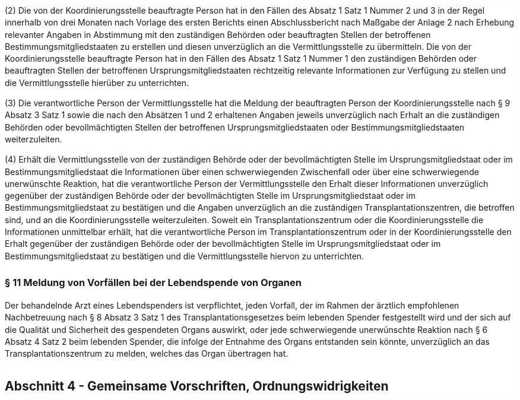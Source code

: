 (2) Die von der Koordinierungsstelle beauftragte Person hat in den
Fällen des Absatz 1 Satz 1 Nummer 2 und 3 in der Regel innerhalb von
drei Monaten nach Vorlage des ersten Berichts einen Abschlussbericht
nach Maßgabe der Anlage 2 nach Erhebung relevanter Angaben in
Abstimmung mit den zuständigen Behörden oder beauftragten Stellen der
betroffenen Bestimmungsmitgliedstaaten zu erstellen und diesen
unverzüglich an die Vermittlungsstelle zu übermitteln. Die von der
Koordinierungsstelle beauftragte Person hat in den Fällen des Absatz 1
Satz 1 Nummer 1 den zuständigen Behörden oder beauftragten Stellen der
betroffenen Ursprungsmitgliedstaaten rechtzeitig relevante
Informationen zur Verfügung zu stellen und die Vermittlungsstelle
hierüber zu unterrichten.

(3) Die verantwortliche Person der Vermittlungsstelle hat die Meldung
der beauftragten Person der Koordinierungsstelle nach § 9 Absatz 3
Satz 1 sowie die nach den Absätzen 1 und 2 erhaltenen Angaben jeweils
unverzüglich nach Erhalt an die zuständigen Behörden oder
bevollmächtigten Stellen der betroffenen Ursprungsmitgliedstaaten oder
Bestimmungsmitgliedstaaten weiterzuleiten.

(4) Erhält die Vermittlungsstelle von der zuständigen Behörde oder der
bevollmächtigten Stelle im Ursprungsmitgliedstaat oder im
Bestimmungsmitgliedstaat die Informationen über einen schwerwiegenden
Zwischenfall oder über eine schwerwiegende unerwünschte Reaktion, hat
die verantwortliche Person der Vermittlungsstelle den Erhalt dieser
Informationen unverzüglich gegenüber der zuständigen Behörde oder der
bevollmächtigten Stelle im Ursprungsmitgliedstaat oder im
Bestimmungsmitgliedstaat zu bestätigen und die Angaben unverzüglich an
die zuständigen Transplantationszentren, die betroffen sind, und an
die Koordinierungsstelle weiterzuleiten. Soweit ein
Transplantationszentrum oder die Koordinierungsstelle die
Informationen unmittelbar erhält, hat die verantwortliche Person im
Transplantationszentrum oder in der Koordinierungsstelle den Erhalt
gegenüber der zuständigen Behörde oder der bevollmächtigten Stelle im
Ursprungsmitgliedstaat oder im Bestimmungsmitgliedstaat zu bestätigen
und die Vermittlungsstelle hiervon zu unterrichten.


### § 11 Meldung von Vorfällen bei der Lebendspende von Organen

Der behandelnde Arzt eines Lebendspenders ist verpflichtet, jeden
Vorfall, der im Rahmen der ärztlich empfohlenen Nachbetreuung nach § 8
Absatz 3 Satz 1 des Transplantationsgesetzes beim lebenden Spender
festgestellt wird und der sich auf die Qualität und Sicherheit des
gespendeten Organs auswirkt, oder jede schwerwiegende unerwünschte
Reaktion nach § 6 Absatz 4 Satz 2 beim lebenden Spender, die infolge
der Entnahme des Organs entstanden sein könnte, unverzüglich an das
Transplantationszentrum zu melden, welches das Organ übertragen hat.


## Abschnitt 4 - Gemeinsame Vorschriften, Ordnungswidrigkeiten
